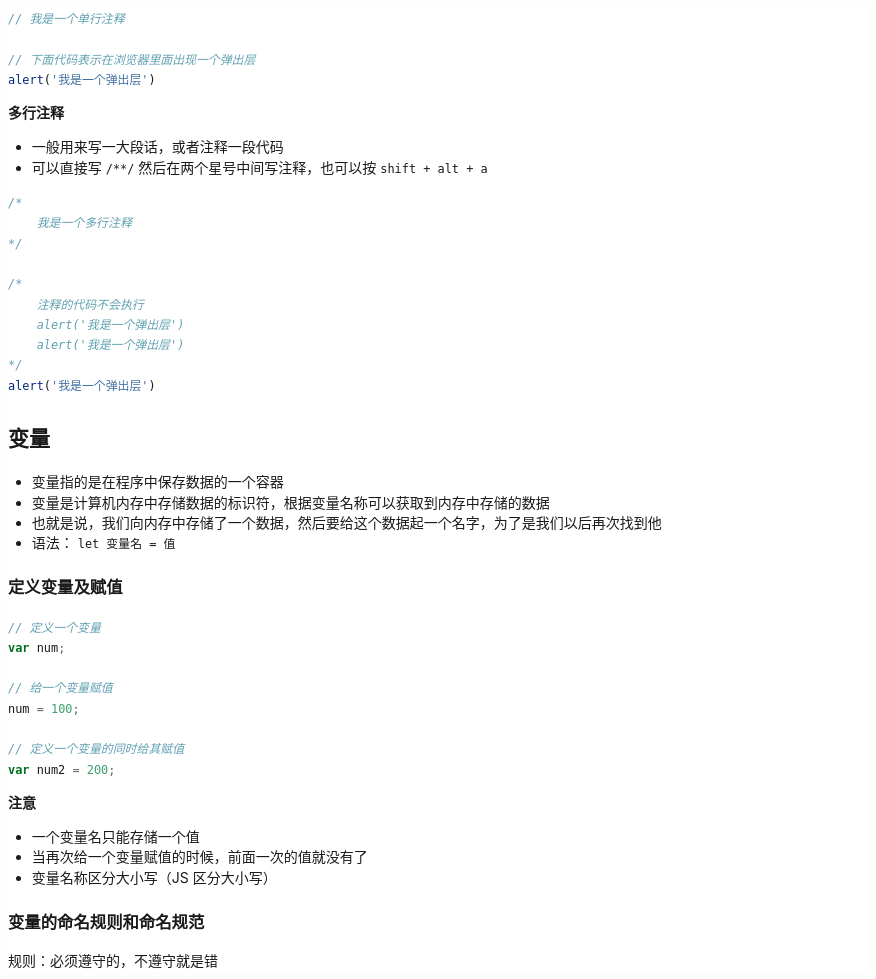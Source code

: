 ```javascript
// 我是一个单行注释

// 下面代码表示在浏览器里面出现一个弹出层
alert('我是一个弹出层')
```

<b>多行注释</b>

- 一般用来写一大段话，或者注释一段代码
- 可以直接写 `/**/` 然后在两个星号中间写注释，也可以按 `shift + alt + a`

```javascript
/*
	我是一个多行注释
*/

/*
	注释的代码不会执行
	alert('我是一个弹出层')
	alert('我是一个弹出层')
*/
alert('我是一个弹出层')
```

## 变量

- 变量指的是在程序中保存数据的一个容器
- 变量是计算机内存中存储数据的标识符，根据变量名称可以获取到内存中存储的数据
- 也就是说，我们向内存中存储了一个数据，然后要给这个数据起一个名字，为了是我们以后再次找到他
- 语法： `let 变量名 = 值`

### 定义变量及赋值

```javascript
// 定义一个变量
var num;

// 给一个变量赋值
num = 100;

// 定义一个变量的同时给其赋值
var num2 = 200;
```

<b>注意</b>

- 一个变量名只能存储一个值
- 当再次给一个变量赋值的时候，前面一次的值就没有了
- 变量名称区分大小写（JS 区分大小写）

### 变量的命名规则和命名规范

规则：必须遵守的，不遵守就是错
